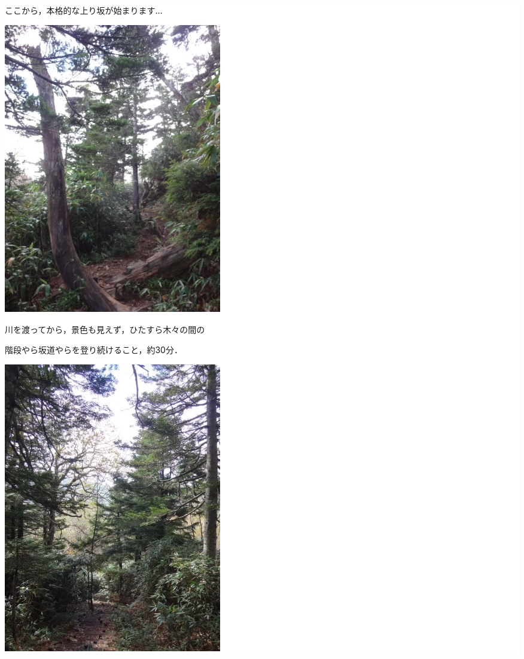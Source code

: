 


ここから，本格的な上り坂が始まります…




![2953ede158606caf372cd89fb3012389.jpg](images/2953ede158606caf372cd89fb3012389.jpg)




川を渡ってから，景色も見えず，ひたすら木々の間の


階段やら坂道やらを登り続けること，約30分．




![c90107eff97f61dcfb25239a2885080a.jpg](images/c90107eff97f61dcfb25239a2885080a.jpg)
